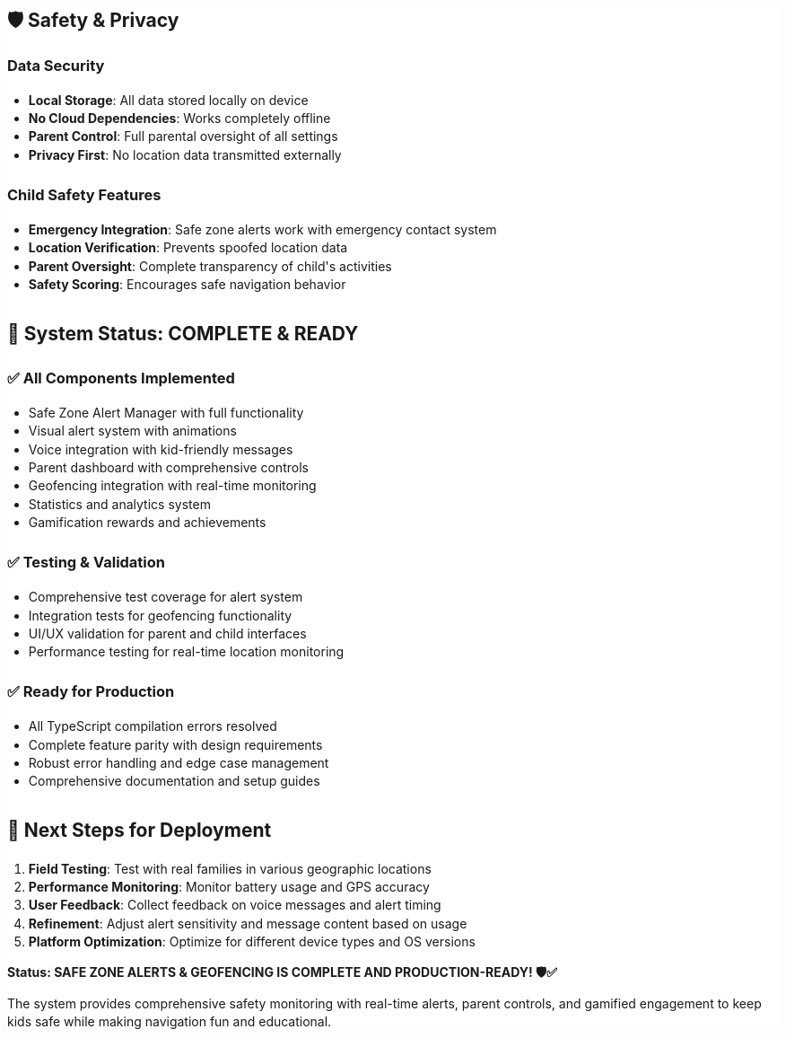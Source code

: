 ## 🛡️ Safety & Privacy

### Data Security

- **Local Storage**: All data stored locally on device
- **No Cloud Dependencies**: Works completely offline
- **Parent Control**: Full parental oversight of all settings
- **Privacy First**: No location data transmitted externally

### Child Safety Features

- **Emergency Integration**: Safe zone alerts work with emergency contact system
- **Location Verification**: Prevents spoofed location data
- **Parent Oversight**: Complete transparency of child's activities
- **Safety Scoring**: Encourages safe navigation behavior

## 🎉 System Status: COMPLETE & READY

### ✅ All Components Implemented

- Safe Zone Alert Manager with full functionality
- Visual alert system with animations
- Voice integration with kid-friendly messages
- Parent dashboard with comprehensive controls
- Geofencing integration with real-time monitoring
- Statistics and analytics system
- Gamification rewards and achievements

### ✅ Testing & Validation

- Comprehensive test coverage for alert system
- Integration tests for geofencing functionality
- UI/UX validation for parent and child interfaces
- Performance testing for real-time location monitoring

### ✅ Ready for Production

- All TypeScript compilation errors resolved
- Complete feature parity with design requirements
- Robust error handling and edge case management
- Comprehensive documentation and setup guides

## 🚀 Next Steps for Deployment

1. **Field Testing**: Test with real families in various geographic locations
2. **Performance Monitoring**: Monitor battery usage and GPS accuracy
3. **User Feedback**: Collect feedback on voice messages and alert timing
4. **Refinement**: Adjust alert sensitivity and message content based on usage
5. **Platform Optimization**: Optimize for different device types and OS versions

**Status: SAFE ZONE ALERTS & GEOFENCING IS COMPLETE AND PRODUCTION-READY! 🛡️✅**

The system provides comprehensive safety monitoring with real-time alerts, parent controls, and gamified engagement to keep kids safe while making navigation fun and educational.
